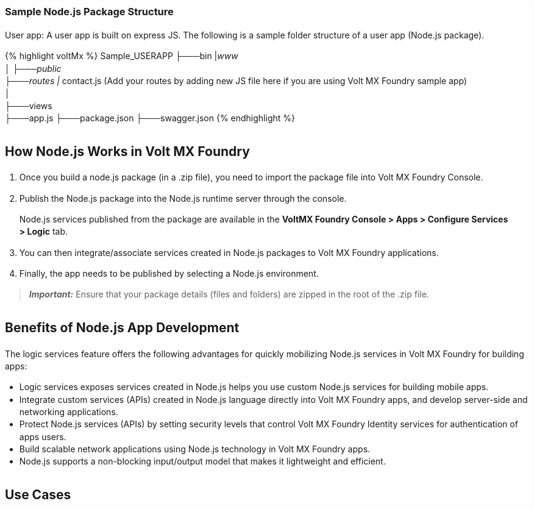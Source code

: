 ### Sample Node.js Package Structure

User app: A user app is built on express JS. The following is a sample folder structure of a user app (Node.js package).

{% highlight voltMx %} Sample_USERAPP
├───bin
     |_www  
│
├───public  
├───routes
      |_ contact.js (Add your routes by adding new JS file here if you are using Volt MX Foundry sample app)  
│  
├───views  
├───app.js
├───package.json
├───swagger.json
{% endhighlight %}

How Node.js Works in Volt MX Foundry
-----------------------------------

1.  Once you build a node.js package (in a .zip file), you need to import the package file into Volt MX Foundry Console.
2.  Publish the Node.js package into the Node.js runtime server through the console.
    
    Node.js services published from the package are available in the **VoltMX Foundry Console > Apps > Configure Services > Logic** tab.
    
3.  You can then integrate/associate services created in Node.js packages to Volt MX Foundry applications.
4.  Finally, the app needs to be published by selecting a Node.js environment.

> **_Important:_** Ensure that your package details (files and folders) are zipped in the root of the .zip file.

Benefits of Node.js App Development
-----------------------------------

The logic services feature offers the following advantages for quickly mobilizing Node.js services in Volt MX Foundry for building apps:

*   Logic services exposes services created in Node.js helps you use custom Node.js services for building mobile apps.
*   Integrate custom services (APIs) created in Node.js language directly into Volt MX Foundry apps, and develop server-side and networking applications.
*   Protect Node.js services (APIs) by setting security levels that control Volt MX Foundry Identity services for authentication of apps users.
*   Build scalable network applications using Node.js technology in Volt MX Foundry apps.
*   Node.js supports a non-blocking input/output model that makes it lightweight and efficient.

Use Cases
---------
